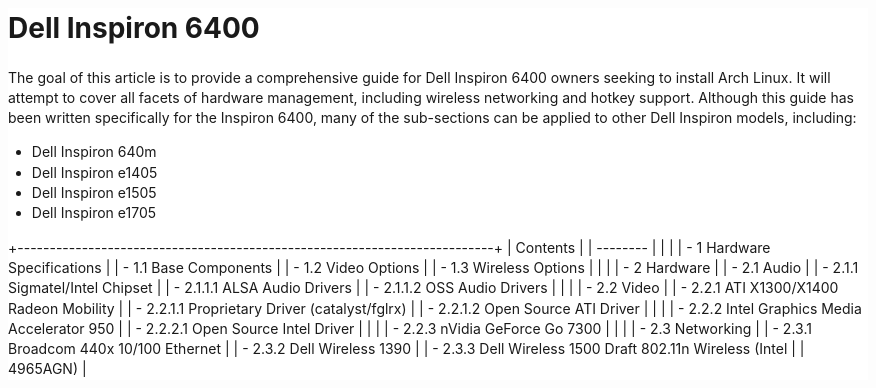 Dell Inspiron 6400
==================

The goal of this article is to provide a comprehensive guide for Dell
Inspiron 6400 owners seeking to install Arch Linux. It will attempt to
cover all facets of hardware management, including wireless networking
and hotkey support. Although this guide has been written specifically
for the Inspiron 6400, many of the sub-sections can be applied to other
Dell Inspiron models, including:

-   Dell Inspiron 640m
-   Dell Inspiron e1405
-   Dell Inspiron e1505
-   Dell Inspiron e1705

+--------------------------------------------------------------------------+
| Contents                                                                 |
| --------                                                                 |
|                                                                          |
| -   1 Hardware Specifications                                            |
|     -   1.1 Base Components                                              |
|     -   1.2 Video Options                                                |
|     -   1.3 Wireless Options                                             |
|                                                                          |
| -   2 Hardware                                                           |
|     -   2.1 Audio                                                        |
|         -   2.1.1 Sigmatel/Intel Chipset                                 |
|             -   2.1.1.1 ALSA Audio Drivers                               |
|             -   2.1.1.2 OSS Audio Drivers                                |
|                                                                          |
|     -   2.2 Video                                                        |
|         -   2.2.1 ATI X1300/X1400 Radeon Mobility                        |
|             -   2.2.1.1 Proprietary Driver (catalyst/fglrx)              |
|             -   2.2.1.2 Open Source ATI Driver                           |
|                                                                          |
|         -   2.2.2 Intel Graphics Media Accelerator 950                   |
|             -   2.2.2.1 Open Source Intel Driver                         |
|                                                                          |
|         -   2.2.3 nVidia GeForce Go 7300                                 |
|                                                                          |
|     -   2.3 Networking                                                   |
|         -   2.3.1 Broadcom 440x 10/100 Ethernet                          |
|         -   2.3.2 Dell Wireless 1390                                     |
|         -   2.3.3 Dell Wireless 1500 Draft 802.11n Wireless (Intel       |
|             4965AGN)                                                     |